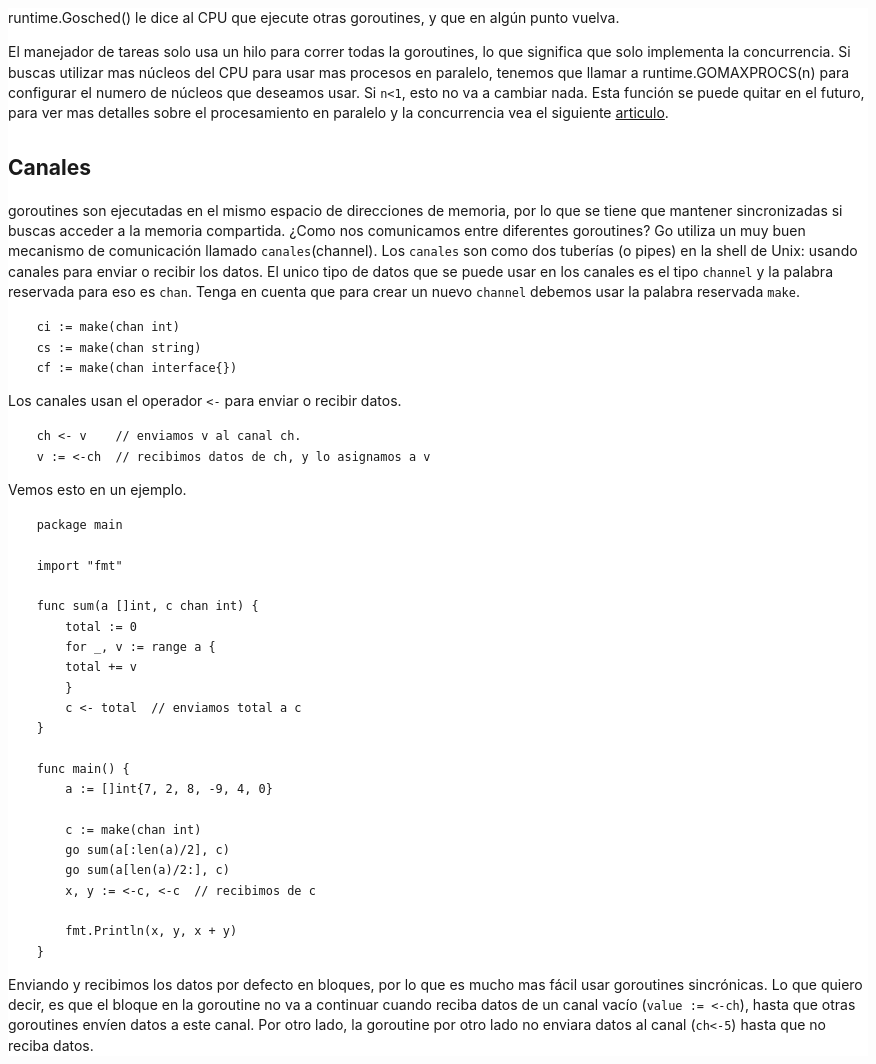 runtime.Gosched() le dice al CPU que ejecute otras goroutines, y que en algún punto vuelva.

El manejador de tareas solo usa un hilo para correr todas la goroutines, lo que significa que solo implementa la concurrencia. Si buscas utilizar mas núcleos del CPU para usar mas procesos en paralelo, tenemos que llamar a runtime.GOMAXPROCS(n) para configurar el numero de núcleos que deseamos usar. Si `n<1`, esto no va a cambiar nada. Esta función se puede quitar en el futuro, para ver mas detalles sobre el procesamiento en paralelo y la concurrencia vea el siguiente [articulo](http://concur.rspace.googlecode.com/hg/talk/concur.html#landing-slide).

## Canales

goroutines son ejecutadas en el mismo espacio de direcciones de memoria, por lo que se tiene que mantener sincronizadas si buscas acceder a la memoria compartida. ¿Como nos comunicamos entre diferentes goroutines? Go utiliza un muy buen mecanismo de comunicación llamado `canales`(channel). Los `canales` son como dos tuberías (o pipes) en la shell de Unix: usando canales para enviar o recibir los datos. El unico tipo de datos que se puede usar en los canales es el tipo `channel` y la palabra reservada para eso es `chan`. Tenga en cuenta que para crear un nuevo `channel` debemos usar la palabra reservada `make`.
```
	ci := make(chan int)
	cs := make(chan string)
	cf := make(chan interface{})
```
Los canales usan el operador `<-` para enviar o recibir datos.
```
	ch <- v    // enviamos v al canal ch.
	v := <-ch  // recibimos datos de ch, y lo asignamos a v
```
Vemos esto en un ejemplo.
```
	package main

	import "fmt"

	func sum(a []int, c chan int) {
    	total := 0
    	for _, v := range a {
        total += v
    	}
    	c <- total  // enviamos total a c
	}

	func main() {
    	a := []int{7, 2, 8, -9, 4, 0}

    	c := make(chan int)
    	go sum(a[:len(a)/2], c)
    	go sum(a[len(a)/2:], c)
    	x, y := <-c, <-c  // recibimos de c

    	fmt.Println(x, y, x + y)
	}
```
Enviando y recibimos los datos por defecto en bloques, por lo que es mucho mas fácil usar goroutines sincrónicas. Lo que quiero decir, es que el bloque en la goroutine no va a continuar cuando reciba datos de un canal vacío (`value := <-ch`), hasta que otras goroutines envíen datos a este canal. Por otro lado, la goroutine por otro lado no enviara datos al canal (`ch<-5`) hasta que no reciba datos.
